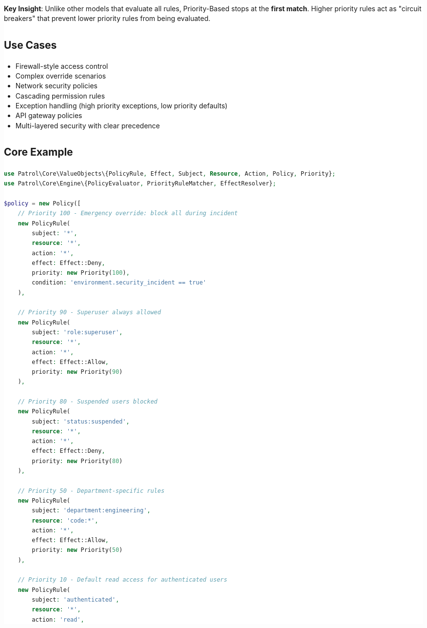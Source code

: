 **Key Insight**: Unlike other models that evaluate all rules, Priority-Based stops at the **first match**. Higher priority rules act as "circuit breakers" that prevent lower priority rules from being evaluated.

## Use Cases

- Firewall-style access control
- Complex override scenarios
- Network security policies
- Cascading permission rules
- Exception handling (high priority exceptions, low priority defaults)
- API gateway policies
- Multi-layered security with clear precedence

## Core Example

```php
use Patrol\Core\ValueObjects\{PolicyRule, Effect, Subject, Resource, Action, Policy, Priority};
use Patrol\Core\Engine\{PolicyEvaluator, PriorityRuleMatcher, EffectResolver};

$policy = new Policy([
    // Priority 100 - Emergency override: block all during incident
    new PolicyRule(
        subject: '*',
        resource: '*',
        action: '*',
        effect: Effect::Deny,
        priority: new Priority(100),
        condition: 'environment.security_incident == true'
    ),

    // Priority 90 - Superuser always allowed
    new PolicyRule(
        subject: 'role:superuser',
        resource: '*',
        action: '*',
        effect: Effect::Allow,
        priority: new Priority(90)
    ),

    // Priority 80 - Suspended users blocked
    new PolicyRule(
        subject: 'status:suspended',
        resource: '*',
        action: '*',
        effect: Effect::Deny,
        priority: new Priority(80)
    ),

    // Priority 50 - Department-specific rules
    new PolicyRule(
        subject: 'department:engineering',
        resource: 'code:*',
        action: '*',
        effect: Effect::Allow,
        priority: new Priority(50)
    ),

    // Priority 10 - Default read access for authenticated users
    new PolicyRule(
        subject: 'authenticated',
        resource: '*',
        action: 'read',
```